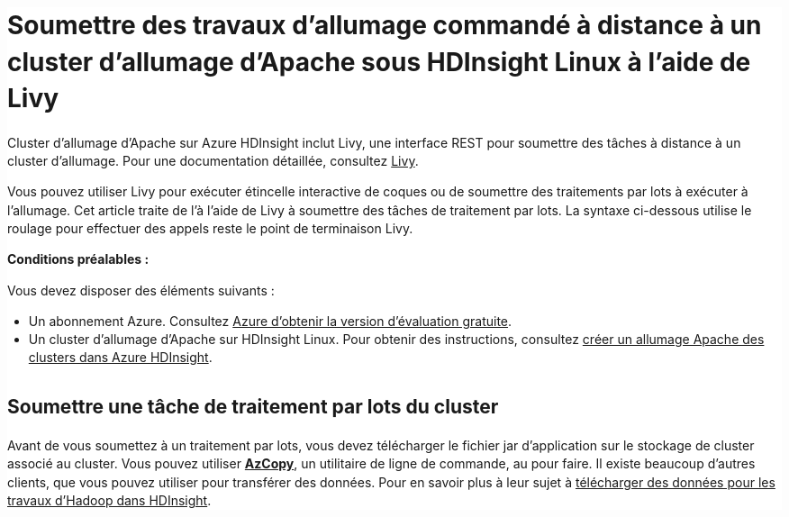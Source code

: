 <properties
    pageTitle="Soumettre des travaux d’allumage commandé à distance à l’aide de Livy | Microsoft Azure"
    description="Apprenez à utiliser des Livy avec des clusters de HDInsight d’envoyer des travaux d’allumage à distance."
    services="hdinsight"
    documentationCenter=""
    authors="nitinme"
    manager="jhubbard"
    editor="cgronlun"
    tags="azure-portal"/>

<tags
    ms.service="hdinsight"
    ms.workload="big-data"
    ms.tgt_pltfrm="na"
    ms.devlang="na"
    ms.topic="article"
    ms.date="10/28/2016"
    ms.author="nitinme"/>


# <a name="submit-spark-jobs-remotely-to-an-apache-spark-cluster-on-hdinsight-linux-using-livy"></a>Soumettre des travaux d’allumage commandé à distance à un cluster d’allumage d’Apache sous HDInsight Linux à l’aide de Livy

Cluster d’allumage d’Apache sur Azure HDInsight inclut Livy, une interface REST pour soumettre des tâches à distance à un cluster d’allumage. Pour une documentation détaillée, consultez [Livy](https://github.com/cloudera/hue/tree/master/apps/spark/java#welcome-to-livy-the-rest-spark-server).

Vous pouvez utiliser Livy pour exécuter étincelle interactive de coques ou de soumettre des traitements par lots à exécuter à l’allumage. Cet article traite de l’à l’aide de Livy à soumettre des tâches de traitement par lots. La syntaxe ci-dessous utilise le roulage pour effectuer des appels reste le point de terminaison Livy.

**Conditions préalables :**

Vous devez disposer des éléments suivants :

- Un abonnement Azure. Consultez [Azure d’obtenir la version d’évaluation gratuite](https://azure.microsoft.com/documentation/videos/get-azure-free-trial-for-testing-hadoop-in-hdinsight/).
- Un cluster d’allumage d’Apache sur HDInsight Linux. Pour obtenir des instructions, consultez [créer un allumage Apache des clusters dans Azure HDInsight](hdinsight-apache-spark-jupyter-spark-sql.md).

## <a name="submit-a-batch-job-the-cluster"></a>Soumettre une tâche de traitement par lots du cluster

Avant de vous soumettez à un traitement par lots, vous devez télécharger le fichier jar d’application sur le stockage de cluster associé au cluster. Vous pouvez utiliser [**AzCopy**](../storage/storage-use-azcopy.md), un utilitaire de ligne de commande, au pour faire. Il existe beaucoup d’autres clients, que vous pouvez utiliser pour transférer des données. Pour en savoir plus à leur sujet à [télécharger des données pour les travaux d’Hadoop dans HDInsight](hdinsight-upload-data.md).
